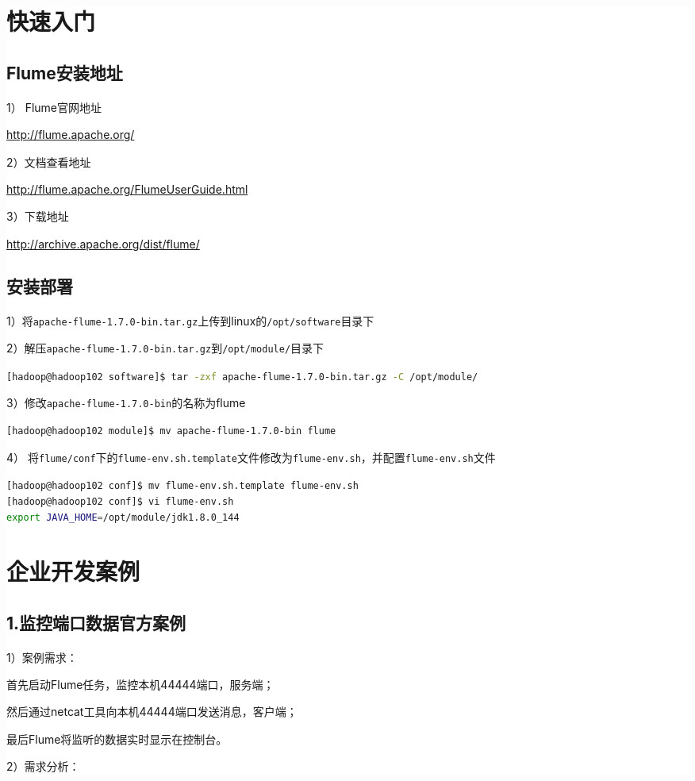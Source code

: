 # 快速入门

## Flume安装地址

1） Flume官网地址

http://flume.apache.org/

2）文档查看地址

http://flume.apache.org/FlumeUserGuide.html

3）下载地址

http://archive.apache.org/dist/flume/

## 安装部署

1）将`apache-flume-1.7.0-bin.tar.gz`上传到linux的`/opt/software`目录下

2）解压`apache-flume-1.7.0-bin.tar.gz`到`/opt/module/`目录下

```bash
[hadoop@hadoop102 software]$ tar -zxf apache-flume-1.7.0-bin.tar.gz -C /opt/module/
```

3）修改`apache-flume-1.7.0-bin`的名称为flume

```bash
[hadoop@hadoop102 module]$ mv apache-flume-1.7.0-bin flume
```

4） 将`flume/conf`下的`flume-env.sh.template`文件修改为`flume-env.sh`，并配置`flume-env.sh`文件

```bash
[hadoop@hadoop102 conf]$ mv flume-env.sh.template flume-env.sh
[hadoop@hadoop102 conf]$ vi flume-env.sh
export JAVA_HOME=/opt/module/jdk1.8.0_144
```

# 企业开发案例

## 1.监控端口数据官方案例

1）案例需求：

首先启动Flume任务，监控本机44444端口，服务端；

然后通过netcat工具向本机44444端口发送消息，客户端；

最后Flume将监听的数据实时显示在控制台。

2）需求分析：
